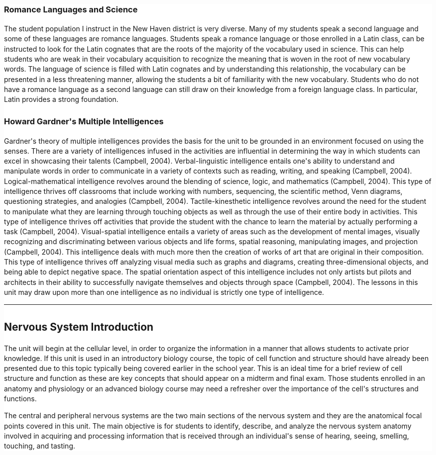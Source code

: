 
<h3>
  Romance Languages and Science
 </h3>
 <p>
  The student population I instruct in the New Haven district is very diverse. Many of my students speak a second language and some of these languages are romance languages. Students speak a romance language or those enrolled in a Latin class, can be instructed to look for the Latin cognates that are the roots of the majority of the vocabulary used in science. This can help students who are weak in their vocabulary acquisition to recognize the meaning that is woven in the root of new vocabulary words. The language of science is filled with Latin cognates and by understanding this relationship, the vocabulary can be presented in a less threatening manner, allowing the students a bit of familiarity with the new vocabulary. Students who do not have a romance language as a second language can still draw on their knowledge from a foreign language class. In particular, Latin provides a strong foundation.
 </p>

<h3>
  Howard Gardner's Multiple Intelligences
 </h3>
 <p>
  Gardner's theory of multiple intelligences provides the basis for the unit to be grounded in an environment focused on using the senses. There are a variety of intelligences infused in the activities are influential in determining the way in which students can excel in showcasing their talents (Campbell, 2004). Verbal-linguistic intelligence entails one's ability to understand and manipulate words in order to communicate in a variety of contexts such as reading, writing, and speaking (Campbell, 2004). Logical-mathematical intelligence revolves around the blending of science, logic, and mathematics (Campbell, 2004). This type of intelligence thrives off classrooms that include working with numbers, sequencing, the scientific method, Venn diagrams, questioning strategies, and analogies (Campbell, 2004). Tactile-kinesthetic intelligence revolves around the need for the student to manipulate what they are learning through touching objects as well as through the use of their entire body in activities. This type of intelligence thrives off activities that provide the student with the chance to learn the material by actually performing a task (Campbell, 2004). Visual-spatial intelligence entails a variety of areas such as the development of mental images, visually recognizing and discriminating between various objects and life forms, spatial reasoning, manipulating images, and projection (Campbell, 2004). This intelligence deals with much more then the creation of works of art that are original in their composition. This type of intelligence thrives off analyzing visual media such as graphs and diagrams, creating three-dimensional objects, and being able to depict negative space. The spatial orientation aspect of this intelligence includes not only artists but pilots and architects in their ability to successfully navigate themselves and objects through space (Campbell, 2004). The lessons in this unit may draw upon more than one intelligence as no individual is strictly one type of intelligence.
 </p>

<hr/>
 <h2>
  Nervous System Introduction
 </h2>
 <p>
  The unit will begin at the cellular level, in order to organize the information in a manner that allows students to activate prior knowledge. If this unit is used in an introductory biology course, the topic of cell function and structure should have already been presented due to this topic typically being covered earlier in the school year. This is an ideal time for a brief review of cell structure and function as these are key concepts that should appear on a midterm and final exam. Those students enrolled in an anatomy and physiology or an advanced biology course may need a refresher over the importance of the cell's structures and functions.
 </p>
<p>
  The central and peripheral nervous systems are the two main sections of the nervous system and they are the anatomical focal points covered in this unit. The main objective is for students to identify, describe, and analyze the nervous system anatomy involved in acquiring and processing information that is received through an individual's sense of hearing, seeing, smelling, touching, and tasting.
 </p>
